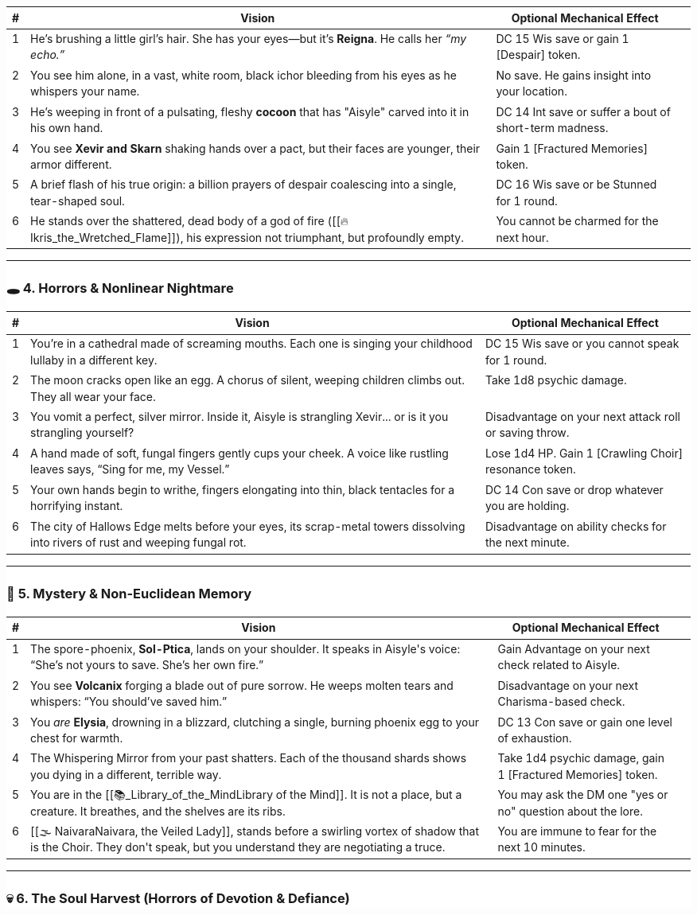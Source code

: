 | #   | Vision                                                                                                                                               | Optional Mechanical Effect                             |     |
| --- | ---------------------------------------------------------------------------------------------------------------------------------------------------- | ------------------------------------------------------ | --- |
| 1   | He’s brushing a little girl’s hair. She has your eyes—but it’s **Reigna**. He calls her *“my echo.”*                                                 | DC 15 Wis save or gain 1 [Despair] token.              |     |
| 2   | You see him alone, in a vast, white room, black ichor bleeding from his eyes as he whispers your name.                                               | No save. He gains insight into your location.          |     |
| 3   | He’s weeping in front of a pulsating, fleshy **cocoon** that has "Aisyle" carved into it in his own hand.                                            | DC 14 Int save or suffer a bout of short-term madness. |     |
| 4   | You see **Xevir and Skarn** shaking hands over a pact, but their faces are younger, their armor different.                                           | Gain 1 [Fractured Memories] token.                     |     |
| 5   | A brief flash of his true origin: a billion prayers of despair coalescing into a single, tear-shaped soul.                                           | DC 16 Wis save or be Stunned for 1 round.              |     |
| 6   | He stands over the shattered, dead body of a god of fire ([[🔥Ikris_the_Wretched_Flame]]), his expression not triumphant, but profoundly empty. | You cannot be charmed for the next hour.               |     |

---

### 🕳️ **4. Horrors & Nonlinear Nightmare**

| #   | Vision                                                                                                                         | Optional Mechanical Effect                             |
| --- | ------------------------------------------------------------------------------------------------------------------------------ | ------------------------------------------------------ |
| 1   | You’re in a cathedral made of screaming mouths. Each one is singing your childhood lullaby in a different key.                 | DC 15 Wis save or you cannot speak for 1 round.        |
| 2   | The moon cracks open like an egg. A chorus of silent, weeping children climbs out. They all wear your face.                    | Take 1d8 psychic damage.                               |
| 3   | You vomit a perfect, silver mirror. Inside it, Aisyle is strangling Xevir... or is it you strangling yourself?                 | Disadvantage on your next attack roll or saving throw. |
| 4   | A hand made of soft, fungal fingers gently cups your cheek. A voice like rustling leaves says, “Sing for me, my Vessel.”       | Lose 1d4 HP. Gain 1 [Crawling Choir] resonance token.  |
| 5   | Your own hands begin to writhe, fingers elongating into thin, black tentacles for a horrifying instant.                        | DC 14 Con save or drop whatever you are holding.       |
| 6   | The city of Hallows Edge melts before your eyes, its scrap-metal towers dissolving into rivers of rust and weeping fungal rot. | Disadvantage on ability checks for the next minute.    |

---

### 🧩 **5. Mystery & Non-Euclidean Memory**

| #   | Vision                                                                                                                                                                   | Optional Mechanical Effect                                  |     |
| --- | ------------------------------------------------------------------------------------------------------------------------------------------------------------------------ | ----------------------------------------------------------- | --- |
| 1   | The spore-phoenix, **Sol-Ptica**, lands on your shoulder. It speaks in Aisyle's voice: “She’s not yours to save. She’s her own fire.”                                    | Gain Advantage on your next check related to Aisyle.        |     |
| 2   | You see **Volcanix** forging a blade out of pure sorrow. He weeps molten tears and whispers: “You should’ve saved him.”                                                  | Disadvantage on your next Charisma-based check.             |     |
| 3   | You *are* **Elysia**, drowning in a blizzard, clutching a single, burning phoenix egg to your chest for warmth.                                                          | DC 13 Con save or gain one level of exhaustion.             |     |
| 4   | The Whispering Mirror from your past shatters. Each of the thousand shards shows you dying in a different, terrible way.                                                 | Take 1d4 psychic damage, gain 1 [Fractured Memories] token. |     |
| 5   | You are in the [[📚_Library_of_the_MindLibrary of the Mind]]. It is not a place, but a creature. It breathes, and the shelves are its ribs.                              | You may ask the DM one "yes or no" question about the lore. |     |
| 6   | [[🌫️ NaivaraNaivara, the Veiled Lady]], stands before a swirling vortex of shadow that is the Choir. They don't speak, but you understand they are negotiating a truce. | You are immune to fear for the next 10 minutes.             |     |

---

### 💀 **6. The Soul Harvest** (Horrors of Devotion & Defiance)
